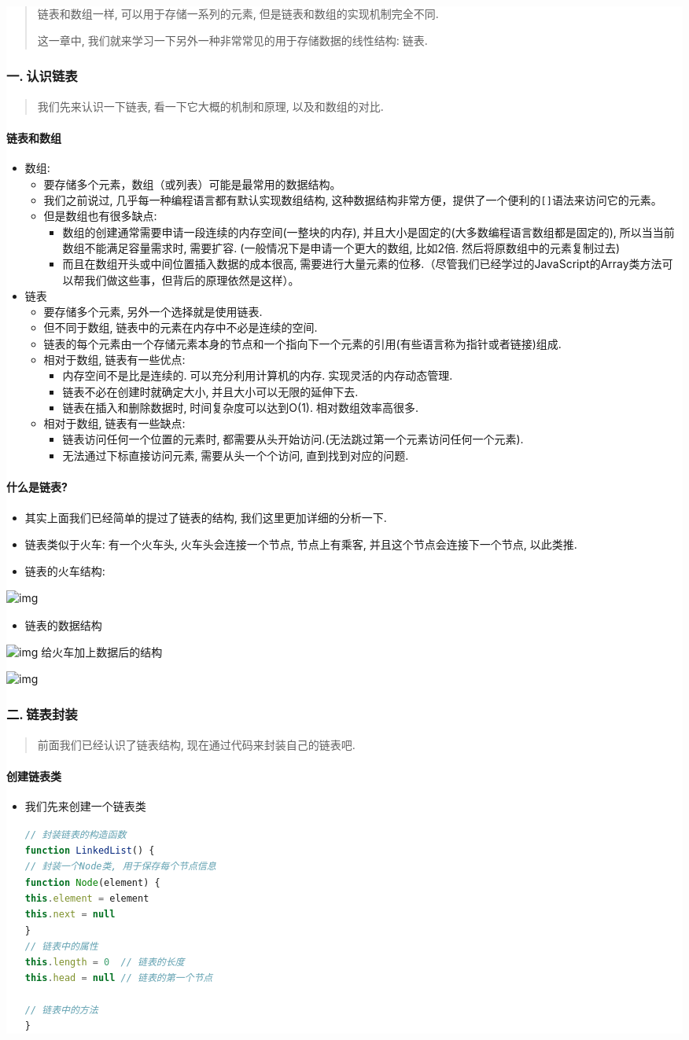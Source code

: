 > 链表和数组一样, 可以用于存储一系列的元素, 但是链表和数组的实现机制完全不同.
>
> 这一章中, 我们就来学习一下另外一种非常常见的用于存储数据的线性结构: 链表.

### 一. 认识链表
> 我们先来认识一下链表, 看一下它大概的机制和原理, 以及和数组的对比.

#### 链表和数组

+ 数组:
  + 要存储多个元素，数组（或列表）可能是最常用的数据结构。
  + 我们之前说过, 几乎每一种编程语言都有默认实现数组结构, 这种数据结构非常方便，提供了一个便利的`[]`语法来访问它的元素。
  + 但是数组也有很多缺点:
    + 数组的创建通常需要申请一段连续的内存空间(一整块的内存), 并且大小是固定的(大多数编程语言数组都是固定的), 所以当当前数组不能满足容量需求时, 需要扩容. (一般情况下是申请一个更大的数组, 比如2倍. 然后将原数组中的元素复制过去)
    + 而且在数组开头或中间位置插入数据的成本很高, 需要进行大量元素的位移.（尽管我们已经学过的JavaScript的Array类方法可以帮我们做这些事，但背后的原理依然是这样）。
+ 链表
  + 要存储多个元素, 另外一个选择就是使用链表.
  + 但不同于数组, 链表中的元素在内存中不必是连续的空间.
  + 链表的每个元素由一个存储元素本身的节点和一个指向下一个元素的引用(有些语言称为指针或者链接)组成.
  + 相对于数组, 链表有一些优点:
    + 内存空间不是比是连续的. 可以充分利用计算机的内存. 实现灵活的内存动态管理.
    + 链表不必在创建时就确定大小, 并且大小可以无限的延伸下去.
    + 链表在插入和删除数据时, 时间复杂度可以达到O(1). 相对数组效率高很多.
  + 相对于数组, 链表有一些缺点:
    + 链表访问任何一个位置的元素时, 都需要从头开始访问.(无法跳过第一个元素访问任何一个元素).
    + 无法通过下标直接访问元素, 需要从头一个个访问, 直到找到对应的问题.

#### 什么是链表?

+ 其实上面我们已经简单的提过了链表的结构, 我们这里更加详细的分析一下.

+ 链表类似于火车: 有一个火车头, 火车头会连接一个节点, 节点上有乘客, 并且这个节点会连接下一个节点, 以此类推.

+ 链表的火车结构:

![img](https://upload-images.jianshu.io/upload_images/1102036-d86fb9a276e1e453?imageMogr2/auto-orient/strip|imageView2/2/w/1024/format/webp)

+ 链表的数据结构

![img](https://upload-images.jianshu.io/upload_images/1102036-60054021beaac344?imageMogr2/auto-orient/strip|imageView2/2/w/1024/format/webp)
给火车加上数据后的结构

![img](https://upload-images.jianshu.io/upload_images/1102036-066c59b695fcf2ed?imageMogr2/auto-orient/strip|imageView2/2/w/522/format/webp)

### 二. 链表封装

> 前面我们已经认识了链表结构, 现在通过代码来封装自己的链表吧. 

#### 创建链表类
+ 我们先来创建一个链表类

  ```javascript
  // 封装链表的构造函数
  function LinkedList() {
  // 封装一个Node类, 用于保存每个节点信息
  function Node(element) {
  this.element = element
  this.next = null
  }
  // 链表中的属性
  this.length = 0  // 链表的长度
  this.head = null // 链表的第一个节点
  
  // 链表中的方法
  }
  ```